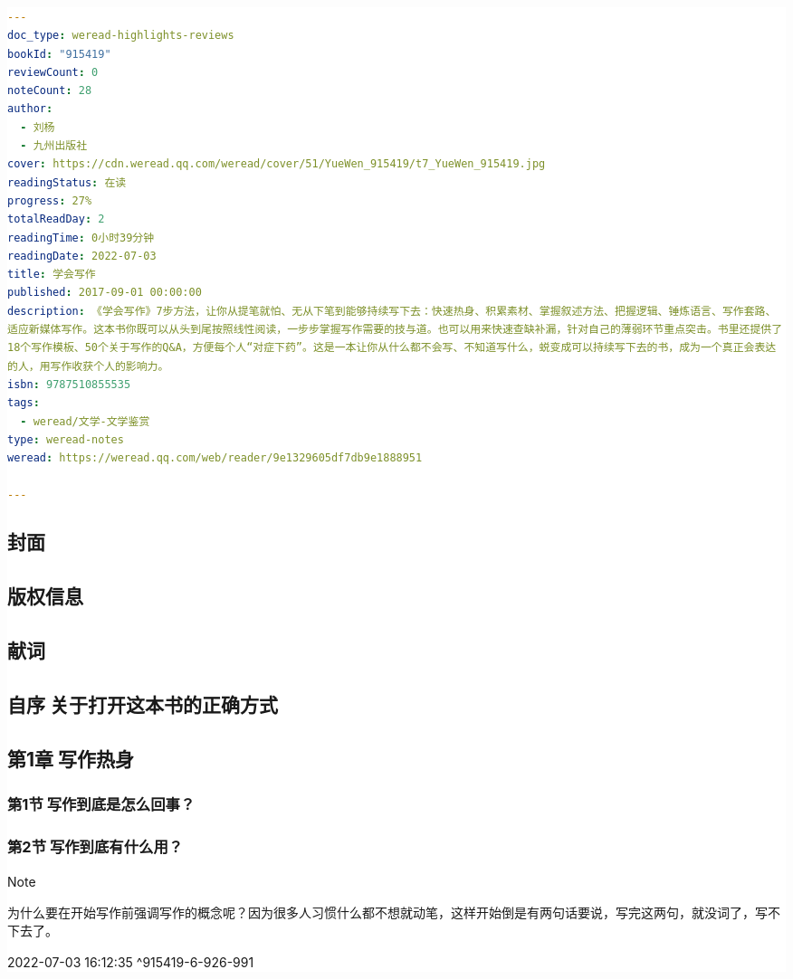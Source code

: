 ```yaml
---
doc_type: weread-highlights-reviews
bookId: "915419"
reviewCount: 0
noteCount: 28
author:
  - 刘杨
  - 九州出版社
cover: https://cdn.weread.qq.com/weread/cover/51/YueWen_915419/t7_YueWen_915419.jpg
readingStatus: 在读
progress: 27%
totalReadDay: 2
readingTime: 0小时39分钟
readingDate: 2022-07-03
title: 学会写作
published: 2017-09-01 00:00:00
description: 《学会写作》7步方法，让你从提笔就怕、无从下笔到能够持续写下去：快速热身、积累素材、掌握叙述方法、把握逻辑、锤炼语言、写作套路、适应新媒体写作。这本书你既可以从头到尾按照线性阅读，一步步掌握写作需要的技与道。也可以用来快速查缺补漏，针对自己的薄弱环节重点突击。书里还提供了18个写作模板、50个关于写作的Q&A，方便每个人“对症下药”。这是一本让你从什么都不会写、不知道写什么，蜕变成可以持续写下去的书，成为一个真正会表达的人，用写作收获个人的影响力。
isbn: 9787510855535
tags:
  - weread/文学-文学鉴赏
type: weread-notes
weread: https://weread.qq.com/web/reader/9e1329605df7db9e1888951

---
```



## 封面

## 版权信息

## 献词

## 自序 关于打开这本书的正确方式

## 第1章 写作热身

### 第1节 写作到底是怎么回事？

### 第2节 写作到底有什么用？

> [!NOTE] 
> 为什么要在开始写作前强调写作的概念呢？因为很多人习惯什么都不想就动笔，这样开始倒是有两句话要说，写完这两句，就没词了，写不下去了。
> 
> 2022-07-03 16:12:35 ^915419-6-926-991
